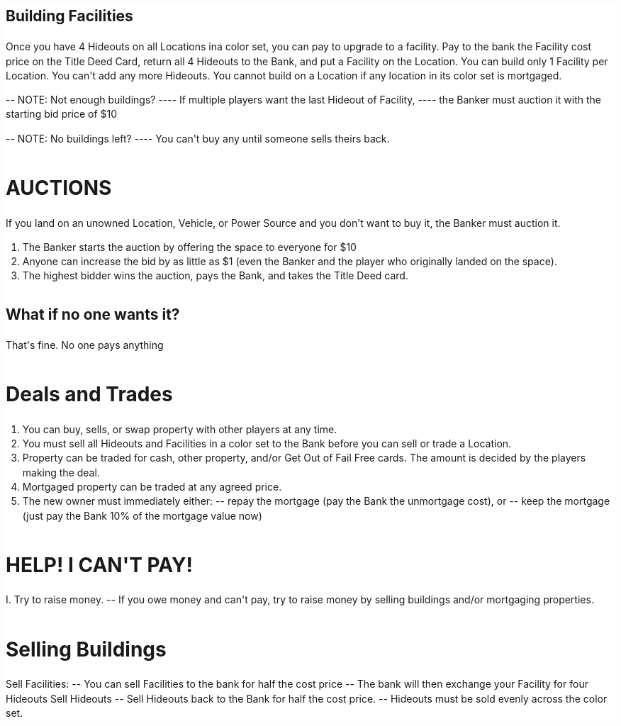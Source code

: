 ##  Building Facilities
Once you have 4 Hideouts on all Locations ina color set, you can pay to upgrade to a facility.
Pay to the bank the Facility cost price on the Title Deed Card, return all 4 Hideouts to the Bank, and put a Facility on the Location.
You can build only 1 Facility per Location.
You can't add any more Hideouts.
You cannot build on a Location if any location in its color set is mortgaged.

-- NOTE: Not enough buildings?
---- If multiple players want the last Hideout of Facility,
---- the Banker must auction it with the starting bid price of $10

-- NOTE: No buildings left?
---- You can't buy any until someone sells theirs back.


# AUCTIONS
If you land on an unowned Location, Vehicle, or Power Source and you don't want to buy it, the Banker must auction it.

1. The Banker starts the auction by offering the space to everyone for $10
2. Anyone can increase the bid by as little as $1 (even the Banker and the player
   who originally landed on the space).
3. The highest bidder wins the auction, pays the Bank, and takes the Title Deed card.

## What if no one wants it?
That's fine. No one pays anything

# Deals and Trades

1. You can buy, sells, or swap property with other players at any time.
2. You must sell all Hideouts and Facilities in a color set to the Bank before you
   can sell or trade a Location.
3. Property can be traded for cash, other property, and/or Get Out of Fail Free 
   cards. The amount is decided by the players making the deal.
4. Mortgaged property can be traded at any agreed price.
5. The new owner must immediately either:
-- repay the mortgage (pay the Bank the unmortgage cost), or
-- keep the mortgage (just pay the Bank 10% of the mortgage value now)


# HELP! I CAN'T PAY!
I. Try to raise money.
-- If you owe money and can't pay, try to raise money by selling buildings and/or mortgaging properties.

# Selling Buildings
Sell Facilities:
-- You can sell Facilities to the bank for half the cost price
-- The bank will then exchange your Facility for four Hideouts
Sell Hideouts
-- Sell Hideouts back to the Bank for half the cost price.
-- Hideouts must be sold evenly across the color set.
